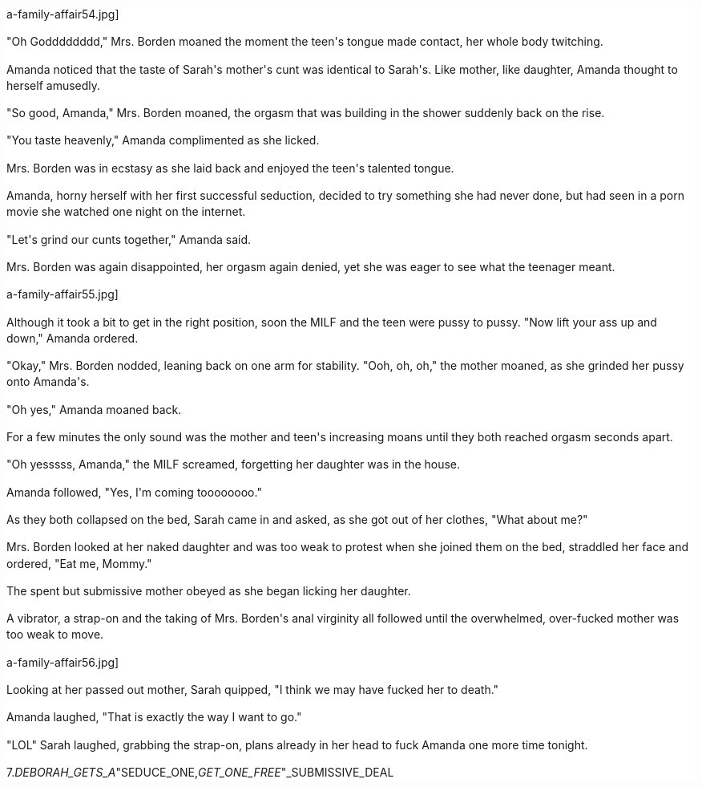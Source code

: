 a-family-affair54.jpg] 

"Oh Godddddddd," Mrs. Borden moaned the moment the teen's tongue made contact, her whole body twitching. 

Amanda noticed that the taste of Sarah's mother's cunt was identical to Sarah's. Like mother, like daughter, Amanda thought to herself amusedly. 

"So good, Amanda," Mrs. Borden moaned, the orgasm that was building in the shower suddenly back on the rise. 

"You taste heavenly," Amanda complimented as she licked. 

Mrs. Borden was in ecstasy as she laid back and enjoyed the teen's talented tongue. 

Amanda, horny herself with her first successful seduction, decided to try something she had never done, but had seen in a porn movie she watched one night on the internet. 

"Let's grind our cunts together," Amanda said. 

Mrs. Borden was again disappointed, her orgasm again denied, yet she was eager to see what the teenager meant. 

a-family-affair55.jpg] 

Although it took a bit to get in the right position, soon the MILF and the teen were pussy to pussy. "Now lift your ass up and down," Amanda ordered. 

"Okay," Mrs. Borden nodded, leaning back on one arm for stability. "Ooh, oh, oh," the mother moaned, as she grinded her pussy onto Amanda's. 

"Oh yes," Amanda moaned back. 

For a few minutes the only sound was the mother and teen's increasing moans until they both reached orgasm seconds apart. 

"Oh yesssss, Amanda," the MILF screamed, forgetting her daughter was in the house. 

Amanda followed, "Yes, I'm coming toooooooo." 

As they both collapsed on the bed, Sarah came in and asked, as she got out of her clothes, "What about me?" 

Mrs. Borden looked at her naked daughter and was too weak to protest when she joined them on the bed, straddled her face and ordered, "Eat me, Mommy." 

The spent but submissive mother obeyed as she began licking her daughter. 

A vibrator, a strap-on and the taking of Mrs. Borden's anal virginity all followed until the overwhelmed, over-fucked mother was too weak to move. 

a-family-affair56.jpg] 

Looking at her passed out mother, Sarah quipped, "I think we may have fucked her to death." 

Amanda laughed, "That is exactly the way I want to go." 

"LOL" Sarah laughed, grabbing the strap-on, plans already in her head to fuck Amanda one more time tonight. 

7._DEBORAH_GETS_A_"SEDUCE_ONE,_GET_ONE_FREE_"_SUBMISSIVE_DEAL 

